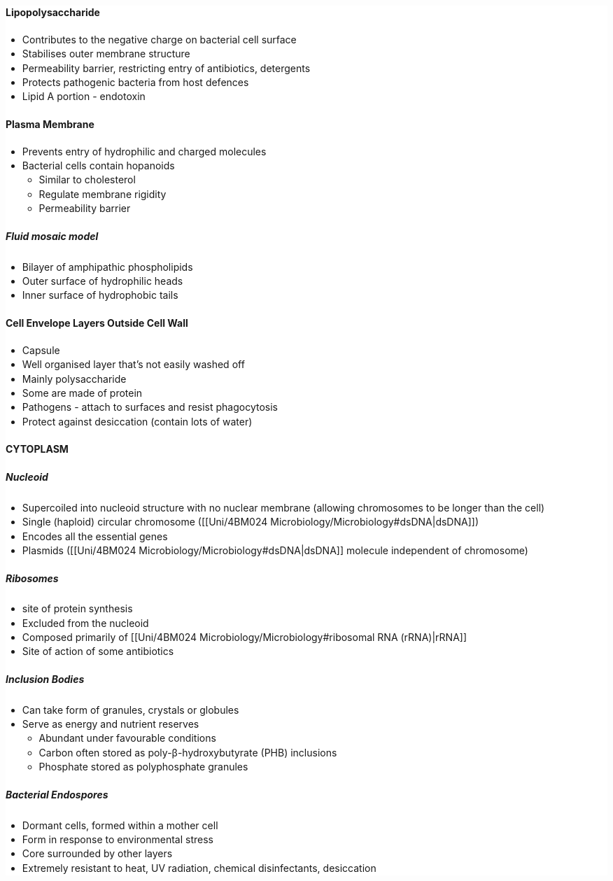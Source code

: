 #### Lipopolysaccharide
- Contributes to the negative charge on bacterial cell surface
- Stabilises outer membrane structure
- Permeability barrier, restricting entry of antibiotics, detergents
- Protects pathogenic bacteria from host defences
- Lipid A portion - endotoxin 

#### Plasma Membrane
- Prevents entry of hydrophilic and charged molecules
- Bacterial cells contain hopanoids
	- Similar to cholesterol
	- Regulate membrane rigidity
	- Permeability barrier

##### Fluid mosaic model
- Bilayer of amphipathic phospholipids  
- Outer surface of hydrophilic heads  
- Inner surface of hydrophobic tails

#### Cell Envelope Layers Outside Cell Wall
- Capsule  
- Well organised layer that’s not easily washed off  
- Mainly polysaccharide  
- Some are made of protein  
- Pathogens - attach to surfaces and resist phagocytosis  
- Protect against desiccation (contain lots of water)

#### CYTOPLASM

##### Nucleoid
- Supercoiled into nucleoid structure with no nuclear membrane (allowing chromosomes to be longer than the cell)
- Single (haploid) circular chromosome ([[Uni/4BM024 Microbiology/Microbiology#dsDNA\|dsDNA]])
- Encodes all the essential genes
- Plasmids ([[Uni/4BM024 Microbiology/Microbiology#dsDNA\|dsDNA]] molecule independent of chromosome)

##### Ribosomes
- site of protein synthesis
- Excluded from the nucleoid
- Composed primarily of  [[Uni/4BM024 Microbiology/Microbiology#ribosomal RNA (rRNA)\|rRNA]] 
- Site of action of some antibiotics

##### Inclusion Bodies
- Can take form of granules, crystals or globules
- Serve as energy and nutrient reserves
	-  Abundant under favourable conditions
	- Carbon often stored as poly-β-hydroxybutyrate (PHB) inclusions
	- Phosphate stored as polyphosphate granules

##### Bacterial Endospores
- Dormant cells, formed within a mother cell
- Form in response to environmental stress
- Core surrounded by other layers
- Extremely resistant to heat, UV radiation, chemical disinfectants, desiccation
